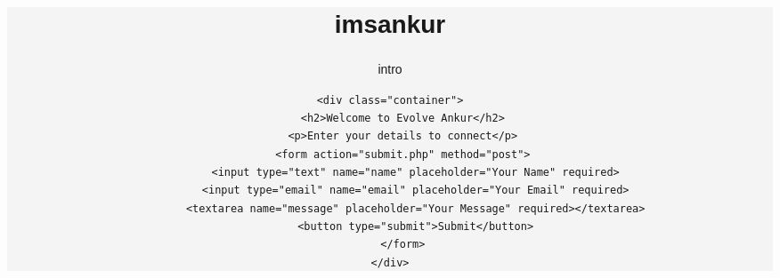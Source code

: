 # imsankur
intro
<!DOCTYPE html>
<html lang="en">
<head>
    <meta charset="UTF-8">
    <meta name="viewport" content="width=device-width, initial-scale=1.0">
    <title>Evolve Ankur</title>
    <style>
        body {
            font-family: Arial, sans-serif;
            text-align: center;
            background-color: #f4f4f4;
            padding: 20px;
        }
        .container {
            background: white;
            padding: 20px;
            max-width: 400px;
            margin: auto;
            border-radius: 10px;
            box-shadow: 0 0 10px rgba(0, 0, 0, 0.1);
        }
        input, textarea {
            width: 100%;
            padding: 10px;
            margin: 10px 0;
            border: 1px solid #ccc;
            border-radius: 5px;
        }
        button {
            background: #28a745;
            color: white;
            border: none;
            padding: 10px 15px;
            cursor: pointer;
            border-radius: 5px;
        }
        button:hover {
            background: #218838;
        }
    </style>
</head>
<body>

    <div class="container">
        <h2>Welcome to Evolve Ankur</h2>
        <p>Enter your details to connect</p>
        <form action="submit.php" method="post">
            <input type="text" name="name" placeholder="Your Name" required>
            <input type="email" name="email" placeholder="Your Email" required>
            <textarea name="message" placeholder="Your Message" required></textarea>
            <button type="submit">Submit</button>
        </form>
    </div>

</body>
</html>
